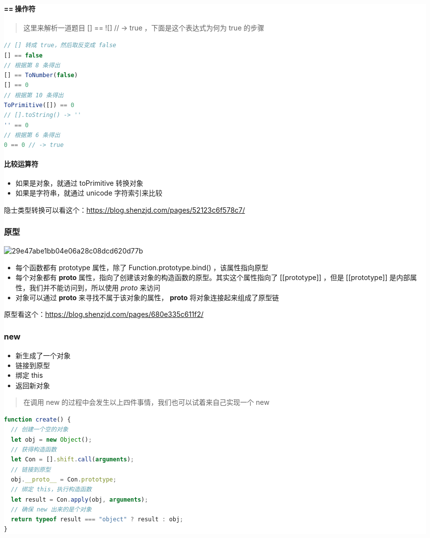#### == 操作符

> 这⾥来解析⼀道题⽬ [] == ![] // -> true ，下⾯是这个表达式为何为 true 的步骤

```js
// [] 转成 true，然后取反变成 false
[] == false
// 根据第 8 条得出
[] == ToNumber(false)
[] == 0
// 根据第 10 条得出
ToPrimitive([]) == 0
// [].toString() -> ''
'' == 0
// 根据第 6 条得出
0 == 0 // -> true
```

#### ⽐较运算符

- 如果是对象，就通过 toPrimitive 转换对象
- 如果是字符串，就通过 unicode 字符索引来⽐较

隐士类型转换可以看这个：<https://blog.shenzjd.com/pages/52123c6f578c7/>

### 原型

![29e47abe1bb04e06a28c08dcd620d77b](https://gcore.jsdelivr.net/gh/wu529778790/image/blog/29e47abe1bb04e06a28c08dcd620d77b.png)

- 每个函数都有 prototype 属性，除了 Function.prototype.bind() ，该属性指向原型
- 每个对象都有 **proto** 属性，指向了创建该对象的构造函数的原型。其实这个属性指向了 [[prototype]] ，但是 [[prototype]] 是内部属性，我们并不能访问到，所以使⽤ _proto_ 来访问
- 对象可以通过 **proto** 来寻找不属于该对象的属性， **proto** 将对象连接起来组成了原型链

原型看这个：<https://blog.shenzjd.com/pages/680e335c611f2/>

### new

- 新⽣成了⼀个对象
- 链接到原型
- 绑定 this
- 返回新对象

> 在调⽤ new 的过程中会发⽣以上四件事情，我们也可以试着来⾃⼰实现⼀个 new

```js
function create() {
  // 创建⼀个空的对象
  let obj = new Object();
  // 获得构造函数
  let Con = [].shift.call(arguments);
  // 链接到原型
  obj.__proto__ = Con.prototype;
  // 绑定 this，执⾏构造函数
  let result = Con.apply(obj, arguments);
  // 确保 new 出来的是个对象
  return typeof result === "object" ? result : obj;
}
```
